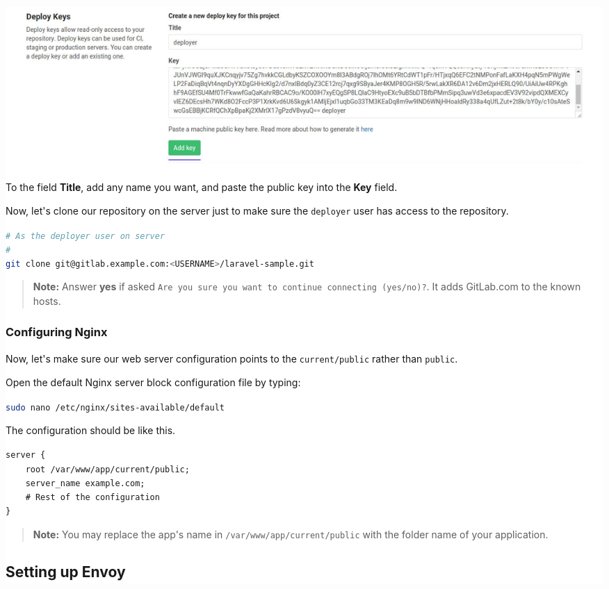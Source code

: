 ![deploy keys page](img/deploy_keys_page.png)

To the field **Title**, add any name you want, and paste the public key into the **Key** field.

Now, let's clone our repository on the server just to make sure the `deployer` user has access to the repository.

```bash
# As the deployer user on server
#
git clone git@gitlab.example.com:<USERNAME>/laravel-sample.git
```

>**Note:**
Answer **yes** if asked `Are you sure you want to continue connecting (yes/no)?`.
It adds GitLab.com to the known hosts.

### Configuring Nginx

Now, let's make sure our web server configuration points to the `current/public` rather than `public`.

Open the default Nginx server block configuration file by typing:

```bash
sudo nano /etc/nginx/sites-available/default
```

The configuration should be like this.

```
server {
    root /var/www/app/current/public;
    server_name example.com;
    # Rest of the configuration
}
```

>**Note:**
You may replace the app's name in `/var/www/app/current/public` with the folder name of your application.

## Setting up Envoy
